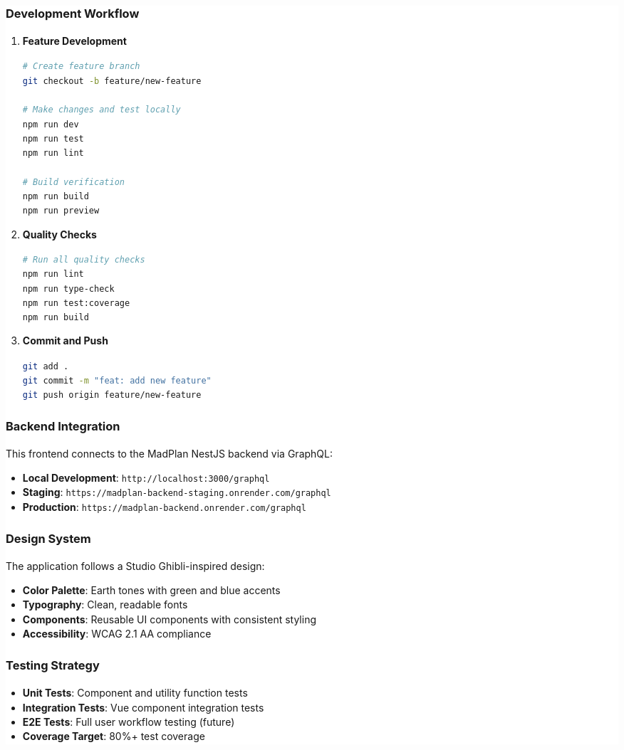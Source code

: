 ### Development Workflow

1. **Feature Development**
   ```bash
   # Create feature branch
   git checkout -b feature/new-feature
   
   # Make changes and test locally
   npm run dev
   npm run test
   npm run lint
   
   # Build verification
   npm run build
   npm run preview
   ```

2. **Quality Checks**
   ```bash
   # Run all quality checks
   npm run lint
   npm run type-check
   npm run test:coverage
   npm run build
   ```

3. **Commit and Push**
   ```bash
   git add .
   git commit -m "feat: add new feature"
   git push origin feature/new-feature
   ```

### Backend Integration

This frontend connects to the MadPlan NestJS backend via GraphQL:
- **Local Development**: `http://localhost:3000/graphql`
- **Staging**: `https://madplan-backend-staging.onrender.com/graphql`
- **Production**: `https://madplan-backend.onrender.com/graphql`

### Design System

The application follows a Studio Ghibli-inspired design:
- **Color Palette**: Earth tones with green and blue accents
- **Typography**: Clean, readable fonts
- **Components**: Reusable UI components with consistent styling
- **Accessibility**: WCAG 2.1 AA compliance

### Testing Strategy

- **Unit Tests**: Component and utility function tests
- **Integration Tests**: Vue component integration tests
- **E2E Tests**: Full user workflow testing (future)
- **Coverage Target**: 80%+ test coverage
